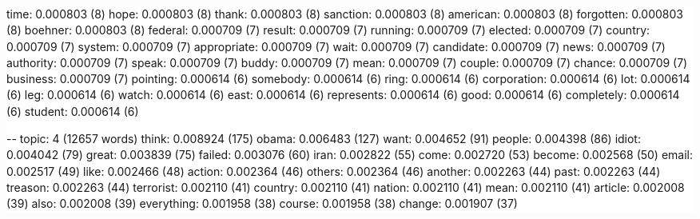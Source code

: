time: 0.000803 (8)
hope: 0.000803 (8)
thank: 0.000803 (8)
sanction: 0.000803 (8)
american: 0.000803 (8)
forgotten: 0.000803 (8)
boehner: 0.000803 (8)
federal: 0.000709 (7)
result: 0.000709 (7)
running: 0.000709 (7)
elected: 0.000709 (7)
country: 0.000709 (7)
system: 0.000709 (7)
appropriate: 0.000709 (7)
wait: 0.000709 (7)
candidate: 0.000709 (7)
news: 0.000709 (7)
authority: 0.000709 (7)
speak: 0.000709 (7)
buddy: 0.000709 (7)
mean: 0.000709 (7)
couple: 0.000709 (7)
chance: 0.000709 (7)
business: 0.000709 (7)
pointing: 0.000614 (6)
somebody: 0.000614 (6)
ring: 0.000614 (6)
corporation: 0.000614 (6)
lot: 0.000614 (6)
leg: 0.000614 (6)
watch: 0.000614 (6)
east: 0.000614 (6)
represents: 0.000614 (6)
good: 0.000614 (6)
completely: 0.000614 (6)
student: 0.000614 (6)

-- topic: 4 (12657 words)
think: 0.008924 (175)
obama: 0.006483 (127)
want: 0.004652 (91)
people: 0.004398 (86)
idiot: 0.004042 (79)
great: 0.003839 (75)
failed: 0.003076 (60)
iran: 0.002822 (55)
come: 0.002720 (53)
become: 0.002568 (50)
email: 0.002517 (49)
like: 0.002466 (48)
action: 0.002364 (46)
others: 0.002364 (46)
another: 0.002263 (44)
past: 0.002263 (44)
treason: 0.002263 (44)
terrorist: 0.002110 (41)
country: 0.002110 (41)
nation: 0.002110 (41)
mean: 0.002110 (41)
article: 0.002008 (39)
also: 0.002008 (39)
everything: 0.001958 (38)
course: 0.001958 (38)
change: 0.001907 (37)